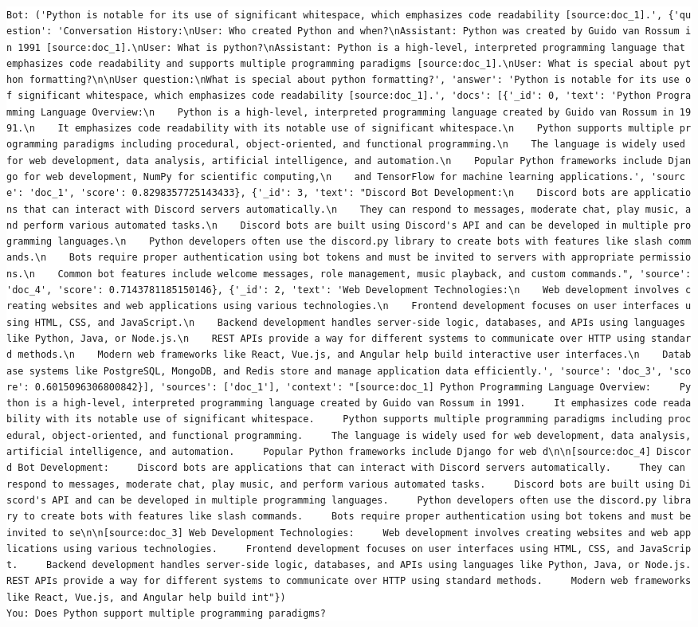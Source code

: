     Bot: ('Python is notable for its use of significant whitespace, which emphasizes code readability [source:doc_1].', {'question': 'Conversation History:\nUser: Who created Python and when?\nAssistant: Python was created by Guido van Rossum in 1991 [source:doc_1].\nUser: What is python?\nAssistant: Python is a high-level, interpreted programming language that emphasizes code readability and supports multiple programming paradigms [source:doc_1].\nUser: What is special about python formatting?\n\nUser question:\nWhat is special about python formatting?', 'answer': 'Python is notable for its use of significant whitespace, which emphasizes code readability [source:doc_1].', 'docs': [{'_id': 0, 'text': 'Python Programming Language Overview:\n    Python is a high-level, interpreted programming language created by Guido van Rossum in 1991.\n    It emphasizes code readability with its notable use of significant whitespace.\n    Python supports multiple programming paradigms including procedural, object-oriented, and functional programming.\n    The language is widely used for web development, data analysis, artificial intelligence, and automation.\n    Popular Python frameworks include Django for web development, NumPy for scientific computing,\n    and TensorFlow for machine learning applications.', 'source': 'doc_1', 'score': 0.8298357725143433}, {'_id': 3, 'text': "Discord Bot Development:\n    Discord bots are applications that can interact with Discord servers automatically.\n    They can respond to messages, moderate chat, play music, and perform various automated tasks.\n    Discord bots are built using Discord's API and can be developed in multiple programming languages.\n    Python developers often use the discord.py library to create bots with features like slash commands.\n    Bots require proper authentication using bot tokens and must be invited to servers with appropriate permissions.\n    Common bot features include welcome messages, role management, music playback, and custom commands.", 'source': 'doc_4', 'score': 0.7143781185150146}, {'_id': 2, 'text': 'Web Development Technologies:\n    Web development involves creating websites and web applications using various technologies.\n    Frontend development focuses on user interfaces using HTML, CSS, and JavaScript.\n    Backend development handles server-side logic, databases, and APIs using languages like Python, Java, or Node.js.\n    REST APIs provide a way for different systems to communicate over HTTP using standard methods.\n    Modern web frameworks like React, Vue.js, and Angular help build interactive user interfaces.\n    Database systems like PostgreSQL, MongoDB, and Redis store and manage application data efficiently.', 'source': 'doc_3', 'score': 0.6015096306800842}], 'sources': ['doc_1'], 'context': "[source:doc_1] Python Programming Language Overview:     Python is a high-level, interpreted programming language created by Guido van Rossum in 1991.     It emphasizes code readability with its notable use of significant whitespace.     Python supports multiple programming paradigms including procedural, object-oriented, and functional programming.     The language is widely used for web development, data analysis, artificial intelligence, and automation.     Popular Python frameworks include Django for web d\n\n[source:doc_4] Discord Bot Development:     Discord bots are applications that can interact with Discord servers automatically.     They can respond to messages, moderate chat, play music, and perform various automated tasks.     Discord bots are built using Discord's API and can be developed in multiple programming languages.     Python developers often use the discord.py library to create bots with features like slash commands.     Bots require proper authentication using bot tokens and must be invited to se\n\n[source:doc_3] Web Development Technologies:     Web development involves creating websites and web applications using various technologies.     Frontend development focuses on user interfaces using HTML, CSS, and JavaScript.     Backend development handles server-side logic, databases, and APIs using languages like Python, Java, or Node.js.     REST APIs provide a way for different systems to communicate over HTTP using standard methods.     Modern web frameworks like React, Vue.js, and Angular help build int"})
    You: Does Python support multiple programming paradigms?